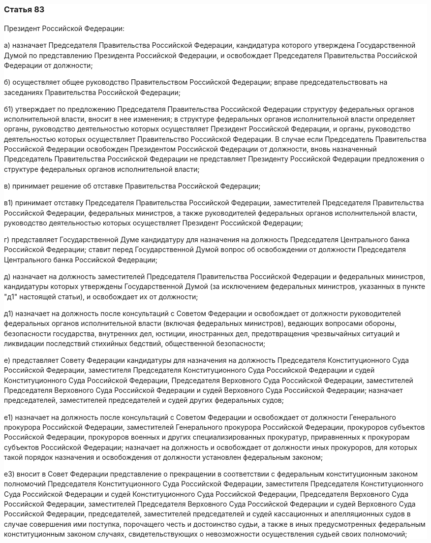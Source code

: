 ### Статья 83

Президент Российской Федерации:

 а) назначает Председателя Правительства Российской Федерации, кандидатура которого утверждена Государственной Думой по представлению Президента Российской Федерации, и освобождает Председателя Правительства Российской Федерации от должности;

 б) осуществляет общее руководство Правительством Российской Федерации; вправе председательствовать на заседаниях Правительства Российской Федерации;

 б1) утверждает по предложению Председателя Правительства Российской Федерации структуру федеральных органов исполнительной власти, вносит в нее изменения; в структуре федеральных органов исполнительной власти определяет органы, руководство деятельностью которых осуществляет Президент Российской Федерации, и органы, руководство деятельностью которых осуществляет Правительство Российской Федерации. В случае если Председатель Правительства Российской Федерации освобожден Президентом Российской Федерации от должности, вновь назначенный Председатель Правительства Российской Федерации не представляет Президенту Российской Федерации предложения о структуре федеральных органов исполнительной власти;

 в) принимает решение об отставке Правительства Российской Федерации;

 в1) принимает отставку Председателя Правительства Российской Федерации, заместителей Председателя Правительства Российской Федерации, федеральных министров, а также руководителей федеральных органов исполнительной власти, руководство деятельностью которых осуществляет Президент Российской Федерации;

 г) представляет Государственной Думе кандидатуру для назначения на должность Председателя Центрального банка Российской Федерации; ставит перед Государственной Думой вопрос об освобождении от должности Председателя Центрального банка Российской Федерации;

 д) назначает на должность заместителей Председателя Правительства Российской Федерации и федеральных министров, кандидатуры которых утверждены Государственной Думой (за исключением федеральных министров, указанных в пункте "д1" настоящей статьи), и освобождает их от должности;

 д1) назначает на должность после консультаций с Советом Федерации и освобождает от должности руководителей федеральных органов исполнительной власти (включая федеральных министров), ведающих вопросами обороны, безопасности государства, внутренних дел, юстиции, иностранных дел, предотвращения чрезвычайных ситуаций и ликвидации последствий стихийных бедствий, общественной безопасности;

 е) представляет Совету Федерации кандидатуры для назначения на должность Председателя Конституционного Суда Российской Федерации, заместителя Председателя Конституционного Суда Российской Федерации и судей Конституционного Суда Российской Федерации, Председателя Верховного Суда Российской Федерации, заместителей Председателя Верховного Суда Российской Федерации и судей Верховного Суда Российской Федерации; назначает председателей, заместителей председателей и судей других федеральных судов;

 е1) назначает на должность после консультаций с Советом Федерации и освобождает от должности Генерального прокурора Российской Федерации, заместителей Генерального прокурора Российской Федерации, прокуроров субъектов Российской Федерации, прокуроров военных и других специализированных прокуратур, приравненных к прокурорам субъектов Российской Федерации; назначает на должность и освобождает от должности иных прокуроров, для которых такой порядок назначения и освобождения от должности установлен федеральным законом;

 е3) вносит в Совет Федерации представление о прекращении в соответствии с федеральным конституционным законом полномочий Председателя Конституционного Суда Российской Федерации, заместителя Председателя Конституционного Суда Российской Федерации и судей Конституционного Суда Российской Федерации, Председателя Верховного Суда Российской Федерации, заместителей Председателя Верховного Суда Российской Федерации и судей Верховного Суда Российской Федерации, председателей, заместителей председателей и судей кассационных и апелляционных судов в случае совершения ими поступка, порочащего честь и достоинство судьи, а также в иных предусмотренных федеральным конституционным законом случаях, свидетельствующих о невозможности осуществления судьей своих полномочий;
